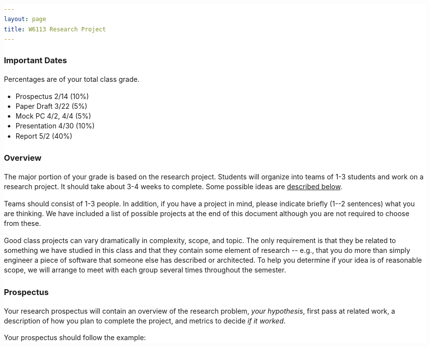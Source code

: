 ```yaml
---
layout: page
title: W6113 Research Project
---
```


<style>
.cool {
  background-color: steelblue;
  color: white;
  text-weight: bold;
}
</style>

### Important Dates 

Percentages are of your total class grade.

* Prospectus      2/14    (10%)
* Paper Draft     3/22    (5%)
* Mock PC         4/2, 4/4  (5%)
* Presentation    4/30    (10%)
* Report          5/2     (40%)



### Overview

The major portion of your grade is based on the research project. Students will organize into teams of 1-3 students and work on a research project.  It should take about 3-4 weeks to complete.  Some possible ideas are [described below](#suggestions).

Teams should consist of 1-3 people. In addition, if you have a project in mind, please indicate briefly (1--2 sentences) what you are thinking. We have included a list of possible projects at the end of this document although you are not required to choose from these.


Good class projects can vary dramatically in complexity, scope, and topic. The only requirement is that they be related to something we have studied in this class and that they contain some element of research -- e.g., that you do more than simply engineer a piece of software that someone else has described or architected. To help you determine if your idea is of reasonable scope, we will arrange to meet with each group several times throughout the semester.








### Prospectus 

Your research prospectus will contain an overview of the research problem, _your hypothesis_, first pass at related work, a description of how you plan to complete the project, and metrics to decide _if it worked_.   

Your prospectus should follow the example:

